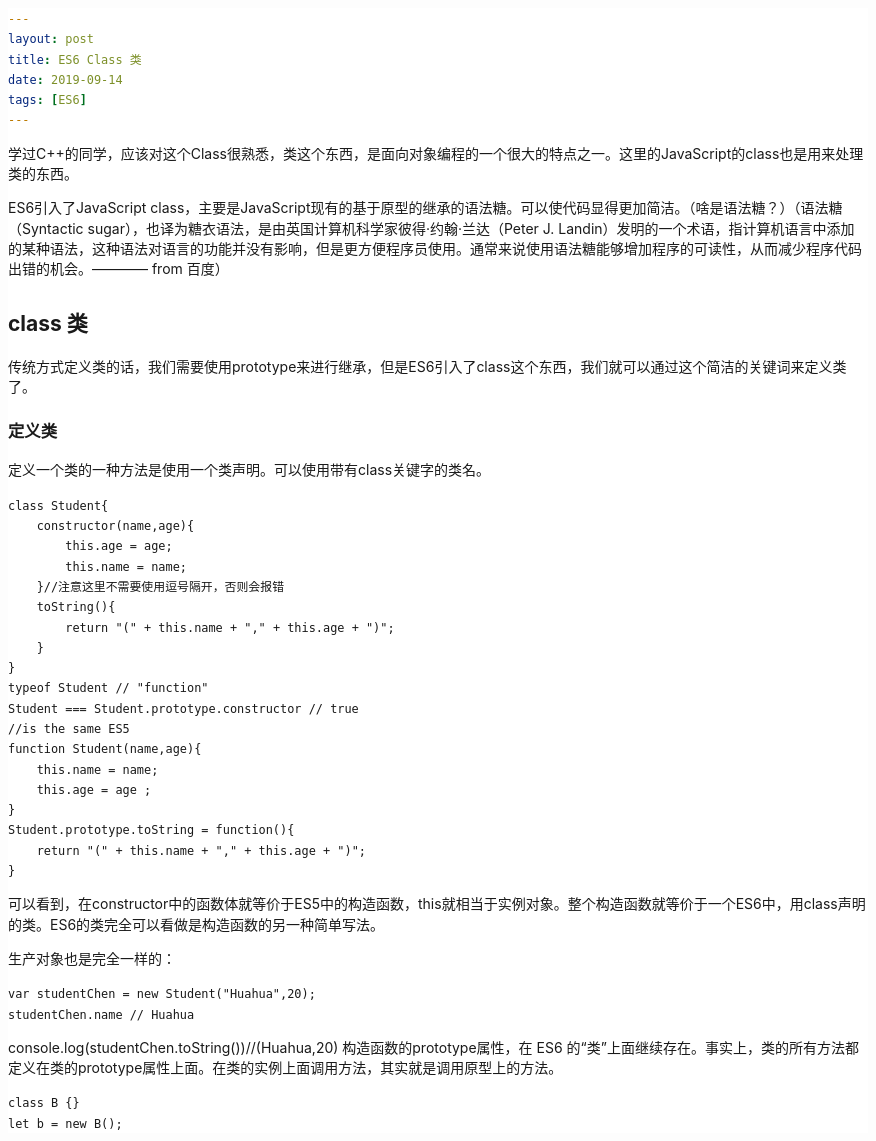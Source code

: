 ```yaml
---
layout: post
title: ES6 Class 类
date: 2019-09-14
tags: [ES6]
---
```


学过C++的同学，应该对这个Class很熟悉，类这个东西，是面向对象编程的一个很大的特点之一。这里的JavaScript的class也是用来处理类的东西。

ES6引入了JavaScript class，主要是JavaScript现有的基于原型的继承的语法糖。可以使代码显得更加简洁。（啥是语法糖？）（语法糖（Syntactic sugar），也译为糖衣语法，是由英国计算机科学家彼得·约翰·兰达（Peter J. Landin）发明的一个术语，指计算机语言中添加的某种语法，这种语法对语言的功能并没有影响，但是更方便程序员使用。通常来说使用语法糖能够增加程序的可读性，从而减少程序代码出错的机会。———— from 百度）

## class 类

传统方式定义类的话，我们需要使用prototype来进行继承，但是ES6引入了class这个东西，我们就可以通过这个简洁的关键词来定义类了。

### 定义类

定义一个类的一种方法是使用一个类声明。可以使用带有class关键字的类名。

    class Student{
        constructor(name,age){
            this.age = age;
            this.name = name;
        }//注意这里不需要使用逗号隔开，否则会报错
        toString(){
            return "(" + this.name + "," + this.age + ")";
        }
    }
    typeof Student // "function"
    Student === Student.prototype.constructor // true
    //is the same ES5
    function Student(name,age){
        this.name = name;
        this.age = age ;
    }
    Student.prototype.toString = function(){
        return "(" + this.name + "," + this.age + ")";
    }

    
可以看到，在constructor中的函数体就等价于ES5中的构造函数，this就相当于实例对象。整个构造函数就等价于一个ES6中，用class声明的类。ES6的类完全可以看做是构造函数的另一种简单写法。

生产对象也是完全一样的：

    var studentChen = new Student("Huahua",20);
    studentChen.name // Huahua
 console.log(studentChen.toString())//(Huahua,20)
构造函数的prototype属性，在 ES6 的“类”上面继续存在。事实上，类的所有方法都定义在类的prototype属性上面。在类的实例上面调用方法，其实就是调用原型上的方法。

    class B {}
    let b = new B();
